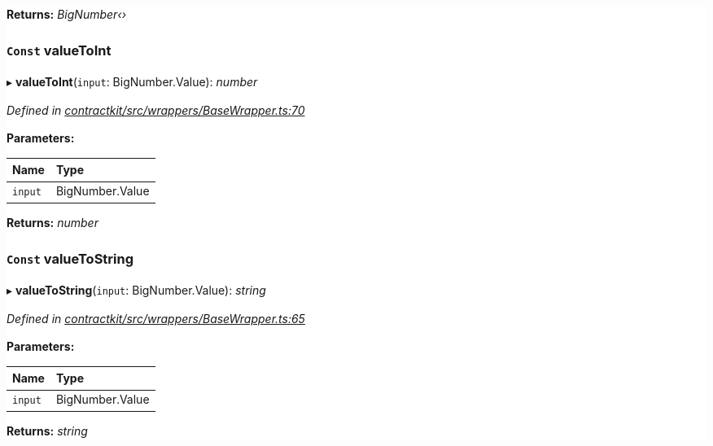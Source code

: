 **Returns:** _BigNumber‹›_

### `Const` valueToInt

▸ **valueToInt**\(`input`: BigNumber.Value\): _number_

_Defined in_ [_contractkit/src/wrappers/BaseWrapper.ts:70_](https://github.com/celo-org/celo-monorepo/blob/master/packages/sdk/contractkit/src/wrappers/BaseWrapper.ts#L70)

**Parameters:**

| Name | Type |
| :--- | :--- |
| `input` | BigNumber.Value |

**Returns:** _number_

### `Const` valueToString

▸ **valueToString**\(`input`: BigNumber.Value\): _string_

_Defined in_ [_contractkit/src/wrappers/BaseWrapper.ts:65_](https://github.com/celo-org/celo-monorepo/blob/master/packages/sdk/contractkit/src/wrappers/BaseWrapper.ts#L65)

**Parameters:**

| Name | Type |
| :--- | :--- |
| `input` | BigNumber.Value |

**Returns:** _string_

